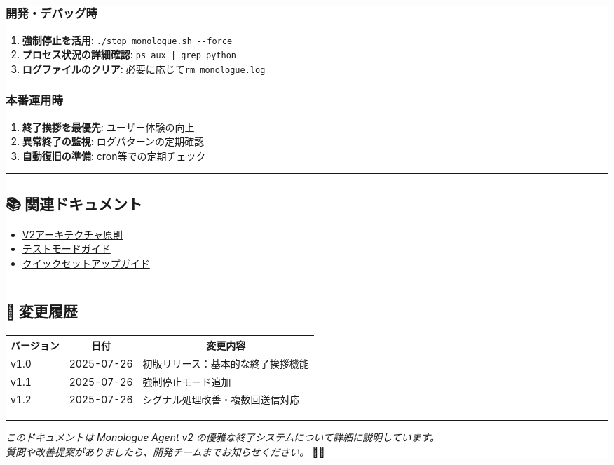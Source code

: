 ### 開発・デバッグ時
1. **強制停止を活用**: `./stop_monologue.sh --force`
2. **プロセス状況の詳細確認**: `ps aux | grep python`
3. **ログファイルのクリア**: 必要に応じて`rm monologue.log`

### 本番運用時
1. **終了挨拶を最優先**: ユーザー体験の向上
2. **異常終了の監視**: ログパターンの定期確認
3. **自動復旧の準備**: cron等での定期チェック

---

## 📚 関連ドキュメント

- [V2アーキテクチャ原則](requirement_definition_v2.md)
- [テストモードガイド](test_mode_guide.md)
- [クイックセットアップガイド](quick_setup_guide.md)

---

## 📝 変更履歴

| **バージョン** | **日付** | **変更内容** |
|----------------|----------|-------------|
| v1.0 | 2025-07-26 | 初版リリース：基本的な終了挨拶機能 |
| v1.1 | 2025-07-26 | 強制停止モード追加 |
| v1.2 | 2025-07-26 | シグナル処理改善・複数回送信対応 |

---

*このドキュメントは Monologue Agent v2 の優雅な終了システムについて詳細に説明しています。*  
*質問や改善提案がありましたら、開発チームまでお知らせください。* 🚀✨ 